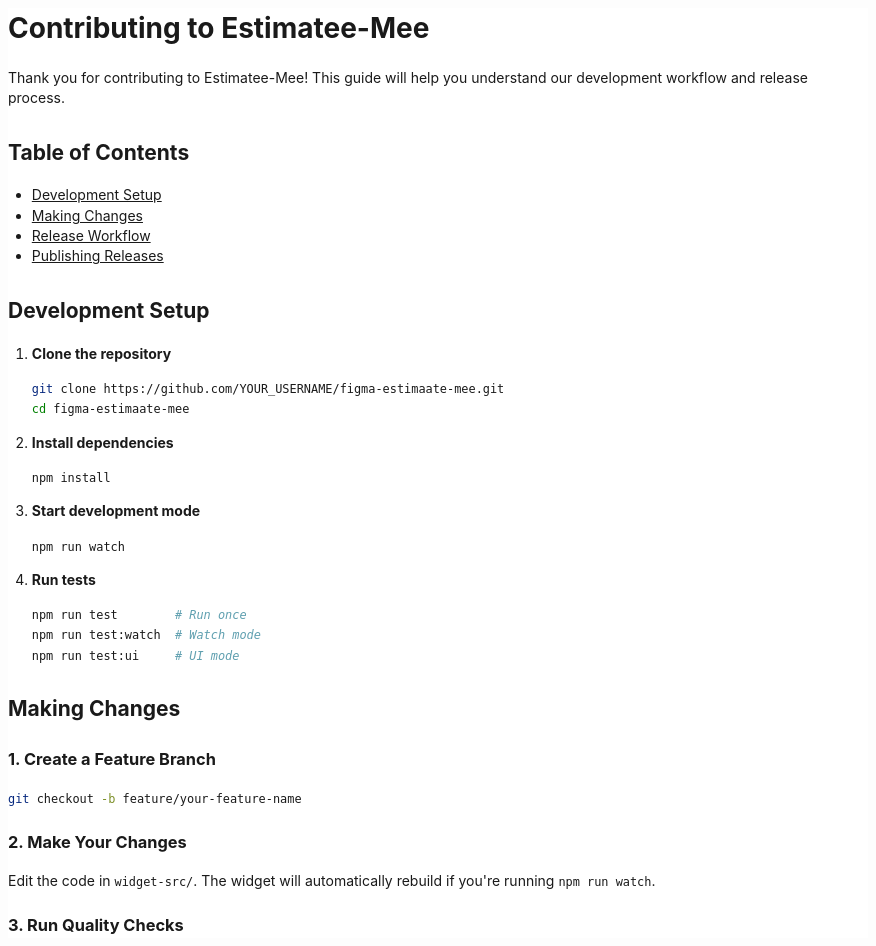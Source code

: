 # Contributing to Estimatee-Mee

Thank you for contributing to Estimatee-Mee! This guide will help you understand our development workflow and release process.

## Table of Contents

- [Development Setup](#development-setup)
- [Making Changes](#making-changes)
- [Release Workflow](#release-workflow)
- [Publishing Releases](#publishing-releases)

## Development Setup

1. **Clone the repository**

   ```bash
   git clone https://github.com/YOUR_USERNAME/figma-estimaate-mee.git
   cd figma-estimaate-mee
   ```

2. **Install dependencies**

   ```bash
   npm install
   ```

3. **Start development mode**

   ```bash
   npm run watch
   ```

4. **Run tests**
   ```bash
   npm run test        # Run once
   npm run test:watch  # Watch mode
   npm run test:ui     # UI mode
   ```

## Making Changes

### 1. Create a Feature Branch

```bash
git checkout -b feature/your-feature-name
```

### 2. Make Your Changes

Edit the code in `widget-src/`. The widget will automatically rebuild if you're running `npm run watch`.

### 3. Run Quality Checks
